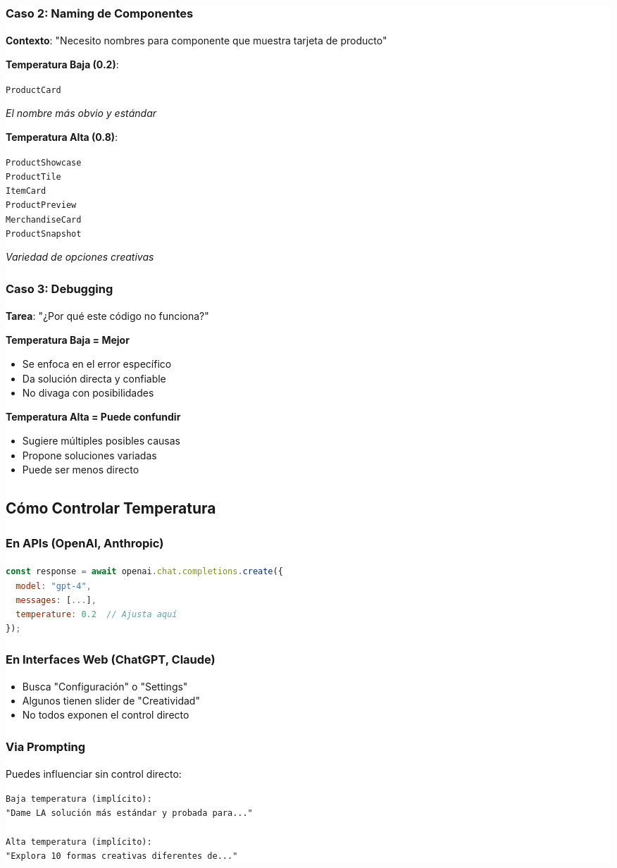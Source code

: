 ### Caso 2: Naming de Componentes

**Contexto**: "Necesito nombres para componente que muestra tarjeta de producto"

**Temperatura Baja (0.2)**:
```
ProductCard
```
*El nombre más obvio y estándar*

**Temperatura Alta (0.8)**:
```
ProductShowcase
ProductTile
ItemCard
ProductPreview
MerchandiseCard
ProductSnapshot
```
*Variedad de opciones creativas*

### Caso 3: Debugging

**Tarea**: "¿Por qué este código no funciona?"

**Temperatura Baja = Mejor**
- Se enfoca en el error específico
- Da solución directa y confiable
- No divaga con posibilidades

**Temperatura Alta = Puede confundir**
- Sugiere múltiples posibles causas
- Propone soluciones variadas
- Puede ser menos directo

## Cómo Controlar Temperatura

### En APIs (OpenAI, Anthropic)
```javascript
const response = await openai.chat.completions.create({
  model: "gpt-4",
  messages: [...],
  temperature: 0.2  // Ajusta aquí
});
```

### En Interfaces Web (ChatGPT, Claude)
- Busca "Configuración" o "Settings"
- Algunos tienen slider de "Creatividad"
- No todos exponen el control directo

### Via Prompting
Puedes influenciar sin control directo:
```
Baja temperatura (implícito):
"Dame LA solución más estándar y probada para..."

Alta temperatura (implícito):
"Explora 10 formas creativas diferentes de..."
```
